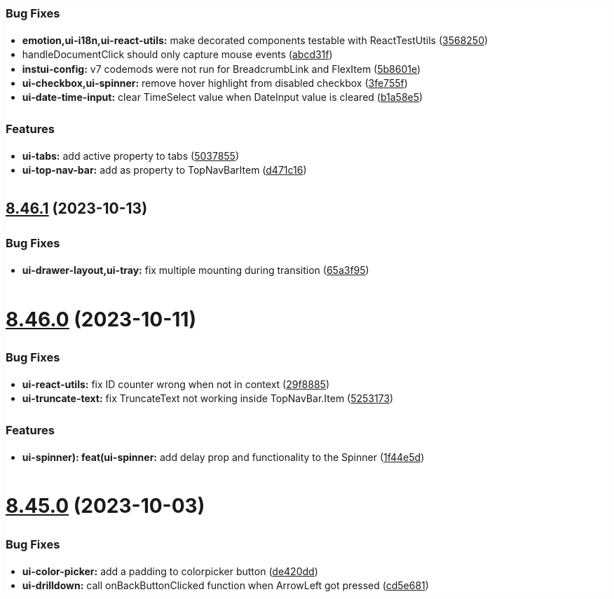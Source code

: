 ### Bug Fixes

- **emotion,ui-i18n,ui-react-utils:** make decorated components testable with ReactTestUtils ([3568250](https://github.com/instructure/instructure-ui/commit/3568250981506b20e235845ed7ebb576af5c5920))
- handleDocumentClick should only capture mouse events ([abcd31f](https://github.com/instructure/instructure-ui/commit/abcd31f66a8d895340a800c130e772b557c3ee8f))
- **instui-config:** v7 codemods were not run for BreadcrumbLink and FlexItem ([5b8601e](https://github.com/instructure/instructure-ui/commit/5b8601e74e7cc802fbfbf00f3a431418351a5e03))
- **ui-checkbox,ui-spinner:** remove hover highlight from disabled checkbox ([3fe755f](https://github.com/instructure/instructure-ui/commit/3fe755f65127e3bd18a7ff2a2d974b386ab831b0))
- **ui-date-time-input:** clear TimeSelect value when DateInput value is cleared ([b1a58e5](https://github.com/instructure/instructure-ui/commit/b1a58e5c04822da491966bc0a79403b30749ff7e))

### Features

- **ui-tabs:** add active property to tabs ([5037855](https://github.com/instructure/instructure-ui/commit/5037855e67b322ce07c2ca1c3113ddeb0229f003))
- **ui-top-nav-bar:** add as property to TopNavBarItem ([d471c16](https://github.com/instructure/instructure-ui/commit/d471c167e2292cdfc7011194ebf855adfd0bc814))

## [8.46.1](https://github.com/instructure/instructure-ui/compare/v8.46.0...v8.46.1) (2023-10-13)

### Bug Fixes

- **ui-drawer-layout,ui-tray:** fix multiple mounting during transition ([65a3f95](https://github.com/instructure/instructure-ui/commit/65a3f95a5a4cb8252c22fa61c5a9dc5e5b55011a))

# [8.46.0](https://github.com/instructure/instructure-ui/compare/v8.45.0...v8.46.0) (2023-10-11)

### Bug Fixes

- **ui-react-utils:** fix ID counter wrong when not in context ([29f8885](https://github.com/instructure/instructure-ui/commit/29f8885e0e52c58279f16ca7f65e200fe92344f3))
- **ui-truncate-text:** fix TruncateText not working inside TopNavBar.Item ([5253173](https://github.com/instructure/instructure-ui/commit/52531730991fdc50868fcb6122b6b6b187325863))

### Features

- **ui-spinner): feat(ui-spinner:** add delay prop and functionality to the Spinner ([1f44e5d](https://github.com/instructure/instructure-ui/commit/1f44e5dc81cd5a209ac9d05b87a361f63a0ead9f))

# [8.45.0](https://github.com/instructure/instructure-ui/compare/v8.44.0...v8.45.0) (2023-10-03)

### Bug Fixes

- **ui-color-picker:** add a padding to colorpicker button ([de420dd](https://github.com/instructure/instructure-ui/commit/de420ddd06328b58789474c47121d15894c958a1))
- **ui-drilldown:** call onBackButtonClicked function when ArrowLeft got pressed ([cd5e681](https://github.com/instructure/instructure-ui/commit/cd5e6814746b3fc42530c82c18409c6b7ad34ac3))
